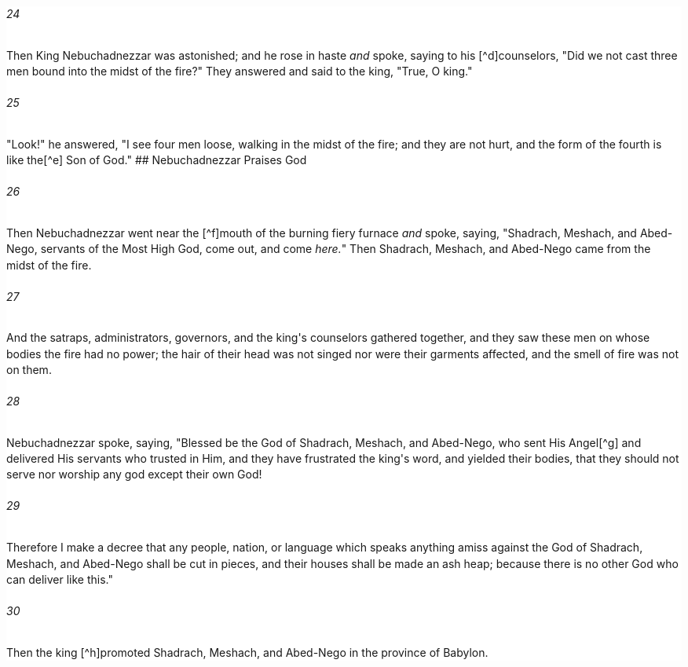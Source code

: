 ###### 24 
Then King Nebuchadnezzar was astonished; and he rose in haste _and_ spoke, saying to his [^d]counselors, "Did we not cast three men bound into the midst of the fire?" They answered and said to the king, "True, O king." 

###### 25 
"Look!" he answered, "I see four men loose, walking in the midst of the fire; and they are not hurt, and the form of the fourth is like the[^e] Son of God." ## Nebuchadnezzar Praises God 

###### 26 
Then Nebuchadnezzar went near the [^f]mouth of the burning fiery furnace _and_ spoke, saying, "Shadrach, Meshach, and Abed-Nego, servants of the Most High God, come out, and come _here._" Then Shadrach, Meshach, and Abed-Nego came from the midst of the fire. 

###### 27 
And the satraps, administrators, governors, and the king's counselors gathered together, and they saw these men on whose bodies the fire had no power; the hair of their head was not singed nor were their garments affected, and the smell of fire was not on them. 

###### 28 
Nebuchadnezzar spoke, saying, "Blessed be the God of Shadrach, Meshach, and Abed-Nego, who sent His Angel[^g] and delivered His servants who trusted in Him, and they have frustrated the king's word, and yielded their bodies, that they should not serve nor worship any god except their own God! 

###### 29 
Therefore I make a decree that any people, nation, or language which speaks anything amiss against the God of Shadrach, Meshach, and Abed-Nego shall be cut in pieces, and their houses shall be made an ash heap; because there is no other God who can deliver like this." 

###### 30 
Then the king [^h]promoted Shadrach, Meshach, and Abed-Nego in the province of Babylon.

